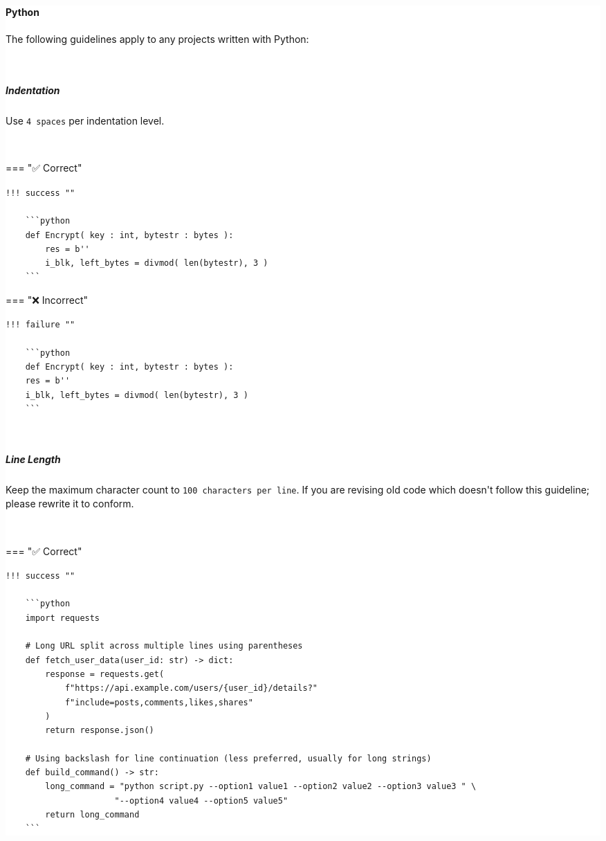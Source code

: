 #### Python

The following guidelines apply to any projects written with Python:

<br />

##### Indentation

Use `4 spaces` per indentation level.

<br />

=== "✅ Correct"

    !!! success ""

        ```python
        def Encrypt( key : int, bytestr : bytes ):
            res = b''
            i_blk, left_bytes = divmod( len(bytestr), 3 )
        ```

=== "❌ Incorrect"

    !!! failure ""

        ```python
        def Encrypt( key : int, bytestr : bytes ):
        res = b''
        i_blk, left_bytes = divmod( len(bytestr), 3 )
        ```

<br />

##### Line Length

Keep the maximum character count to `100 characters per line`. If you are revising old code which doesn't follow this guideline; please rewrite it to conform.

<br />

=== "✅ Correct"

    !!! success ""

        ```python
        import requests

        # Long URL split across multiple lines using parentheses
        def fetch_user_data(user_id: str) -> dict:
            response = requests.get(
                f"https://api.example.com/users/{user_id}/details?"
                f"include=posts,comments,likes,shares"
            )
            return response.json()

        # Using backslash for line continuation (less preferred, usually for long strings)
        def build_command() -> str:
            long_command = "python script.py --option1 value1 --option2 value2 --option3 value3 " \
                          "--option4 value4 --option5 value5"
            return long_command
        ```
